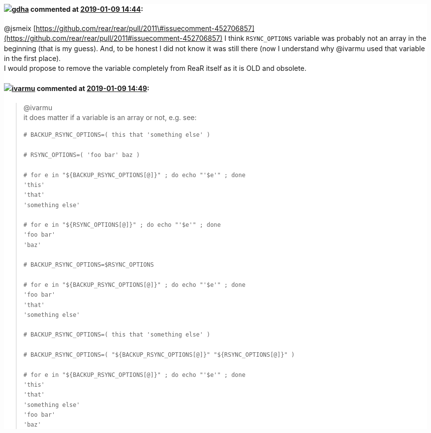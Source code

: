 #### <img src="https://avatars.githubusercontent.com/u/888633?u=cdaeb31efcc0048d3619651aa18dd4b76e636b21&v=4" width="50">[gdha](https://github.com/gdha) commented at [2019-01-09 14:44](https://github.com/rear/rear/pull/2011#issuecomment-452720684):

@jsmeix
[https://github.com/rear/rear/pull/2011\#issuecomment-452706857](https://github.com/rear/rear/pull/2011#issuecomment-452706857)
I think `RSYNC_OPTIONS` variable was probably not an array in the
beginning (that is my guess). And, to be honest I did not know it was
still there (now I understand why @ivarmu used that variable in the
first place).  
I would propose to remove the variable completely from ReaR itself as it
is OLD and obsolete.

#### <img src="https://avatars.githubusercontent.com/u/26822043?v=4" width="50">[ivarmu](https://github.com/ivarmu) commented at [2019-01-09 14:49](https://github.com/rear/rear/pull/2011#issuecomment-452722435):

> @ivarmu  
> it does matter if a variable is an array or not, e.g. see:
>
>     # BACKUP_RSYNC_OPTIONS=( this that 'something else' )
>
>     # RSYNC_OPTIONS=( 'foo bar' baz )
>
>     # for e in "${BACKUP_RSYNC_OPTIONS[@]}" ; do echo "'$e'" ; done
>     'this'
>     'that'
>     'something else'
>
>     # for e in "${RSYNC_OPTIONS[@]}" ; do echo "'$e'" ; done
>     'foo bar'
>     'baz'
>
>     # BACKUP_RSYNC_OPTIONS=$RSYNC_OPTIONS
>
>     # for e in "${BACKUP_RSYNC_OPTIONS[@]}" ; do echo "'$e'" ; done
>     'foo bar'
>     'that'
>     'something else'
>
>     # BACKUP_RSYNC_OPTIONS=( this that 'something else' )
>
>     # BACKUP_RSYNC_OPTIONS=( "${BACKUP_RSYNC_OPTIONS[@]}" "${RSYNC_OPTIONS[@]}" )
>
>     # for e in "${BACKUP_RSYNC_OPTIONS[@]}" ; do echo "'$e'" ; done
>     'this'
>     'that'
>     'something else'
>     'foo bar'
>     'baz'

